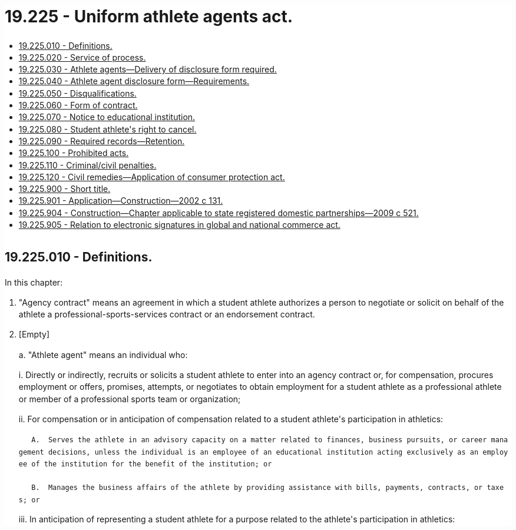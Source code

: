 # 19.225 - Uniform athlete agents act.
* [19.225.010 - Definitions.](#19225010---definitions)
* [19.225.020 - Service of process.](#19225020---service-of-process)
* [19.225.030 - Athlete agents—Delivery of disclosure form required.](#19225030---athlete-agentsdelivery-of-disclosure-form-required)
* [19.225.040 - Athlete agent disclosure form—Requirements.](#19225040---athlete-agent-disclosure-formrequirements)
* [19.225.050 - Disqualifications.](#19225050---disqualifications)
* [19.225.060 - Form of contract.](#19225060---form-of-contract)
* [19.225.070 - Notice to educational institution.](#19225070---notice-to-educational-institution)
* [19.225.080 - Student athlete's right to cancel.](#19225080---student-athletes-right-to-cancel)
* [19.225.090 - Required records—Retention.](#19225090---required-recordsretention)
* [19.225.100 - Prohibited acts.](#19225100---prohibited-acts)
* [19.225.110 - Criminal/civil penalties.](#19225110---criminalcivil-penalties)
* [19.225.120 - Civil remedies—Application of consumer protection act.](#19225120---civil-remediesapplication-of-consumer-protection-act)
* [19.225.900 - Short title.](#19225900---short-title)
* [19.225.901 - Application—Construction—2002 c 131.](#19225901---applicationconstruction2002-c-131)
* [19.225.904 - Construction—Chapter applicable to state registered domestic partnerships—2009 c 521.](#19225904---constructionchapter-applicable-to-state-registered-domestic-partnerships2009-c-521)
* [19.225.905 - Relation to electronic signatures in global and national commerce act.](#19225905---relation-to-electronic-signatures-in-global-and-national-commerce-act)
## 19.225.010 - Definitions.
In this chapter:

1. "Agency contract" means an agreement in which a student athlete authorizes a person to negotiate or solicit on behalf of the athlete a professional-sports-services contract or an endorsement contract.

2. [Empty]

   a. "Athlete agent" means an individual who:

      i. Directly or indirectly, recruits or solicits a student athlete to enter into an agency contract or, for compensation, procures employment or offers, promises, attempts, or negotiates to obtain employment for a student athlete as a professional athlete or member of a professional sports team or organization;

      ii. For compensation or in anticipation of compensation related to a student athlete's participation in athletics:

          A.  Serves the athlete in an advisory capacity on a matter related to finances, business pursuits, or career management decisions, unless the individual is an employee of an educational institution acting exclusively as an employee of the institution for the benefit of the institution; or

          B.  Manages the business affairs of the athlete by providing assistance with bills, payments, contracts, or taxes; or

      iii. In anticipation of representing a student athlete for a purpose related to the athlete's participation in athletics:
